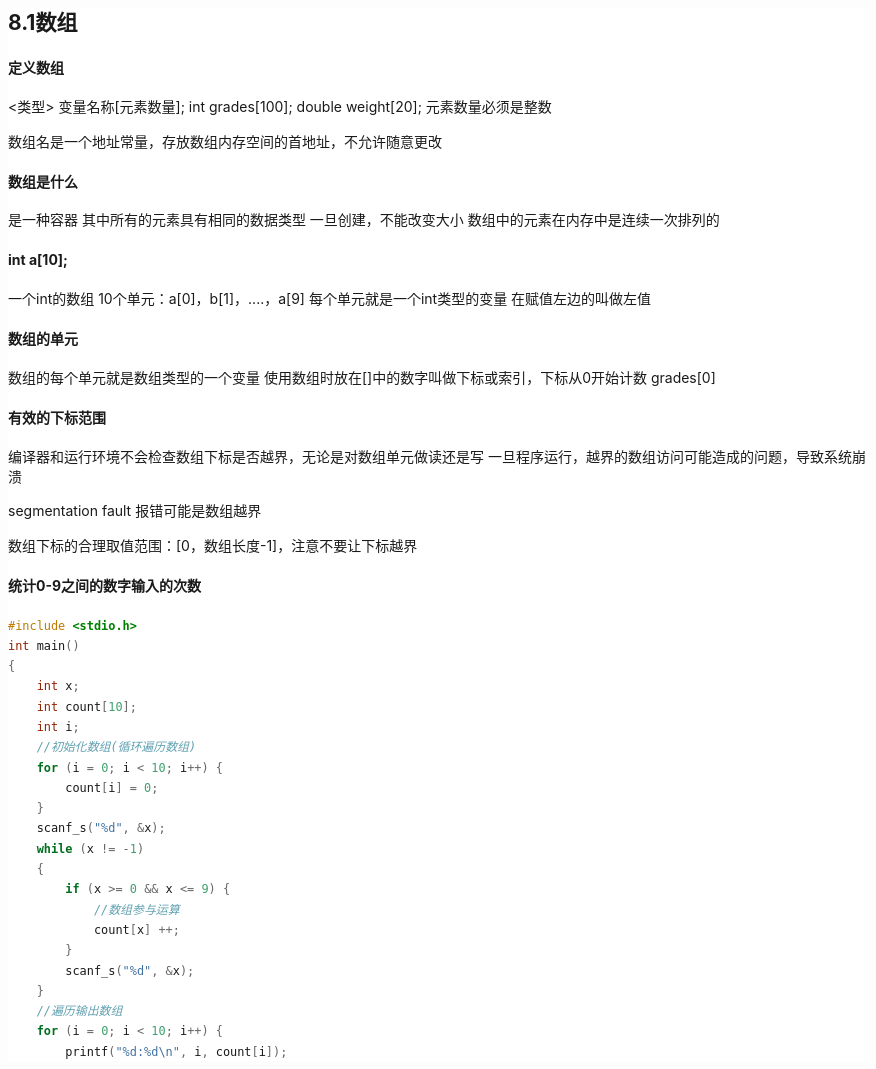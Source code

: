 #### 

## 8.1数组

#### 定义数组

<类型> 变量名称[元素数量];
int grades[100];
double weight[20];
元素数量必须是整数

数组名是一个地址常量，存放数组内存空间的首地址，不允许随意更改

#### 数组是什么

是一种容器
其中所有的元素具有相同的数据类型
一旦创建，不能改变大小
数组中的元素在内存中是连续一次排列的

#### int a[10];

一个int的数组
10个单元：a[0]，b[1]，....，a[9]
每个单元就是一个int类型的变量
在赋值左边的叫做左值

#### 数组的单元

数组的每个单元就是数组类型的一个变量
使用数组时放在[]中的数字叫做下标或索引，下标从0开始计数
grades[0]

#### 有效的下标范围

编译器和运行环境不会检查数组下标是否越界，无论是对数组单元做读还是写
一旦程序运行，越界的数组访问可能造成的问题，导致系统崩溃

segmentation fault 报错可能是数组越界

数组下标的合理取值范围：[0，数组长度-1]，注意不要让下标越界

####  统计0-9之间的数字输入的次数

```c
#include <stdio.h>
int main()
{
	int x;
	int count[10];
	int i;
	//初始化数组(循环遍历数组)
	for (i = 0; i < 10; i++) {
		count[i] = 0;
	}
	scanf_s("%d", &x);
	while (x != -1) 
	{
		if (x >= 0 && x <= 9) {
			//数组参与运算
			count[x] ++;
		}
		scanf_s("%d", &x);
	}
	//遍历输出数组
	for (i = 0; i < 10; i++) {
		printf("%d:%d\n", i, count[i]);
```